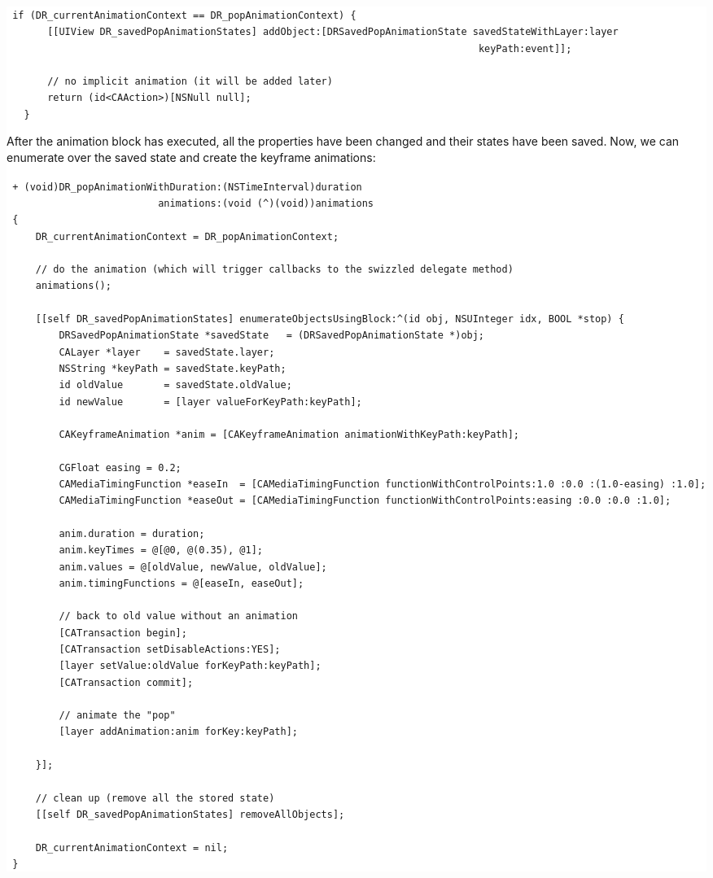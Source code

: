 ```objc
 if (DR_currentAnimationContext == DR_popAnimationContext) {
       [[UIView DR_savedPopAnimationStates] addObject:[DRSavedPopAnimationState savedStateWithLayer:layer
                                                                                 keyPath:event]];
       
       // no implicit animation (it will be added later)
       return (id<CAAction>)[NSNull null];
   }
```

After the animation block has executed, all the properties have been changed and their states have been saved. Now, we can enumerate over the saved state and create the keyframe animations:

```objc
 + (void)DR_popAnimationWithDuration:(NSTimeInterval)duration
                          animations:(void (^)(void))animations
 {
     DR_currentAnimationContext = DR_popAnimationContext;
     
     // do the animation (which will trigger callbacks to the swizzled delegate method)
     animations();
     
     [[self DR_savedPopAnimationStates] enumerateObjectsUsingBlock:^(id obj, NSUInteger idx, BOOL *stop) {
         DRSavedPopAnimationState *savedState   = (DRSavedPopAnimationState *)obj;
         CALayer *layer    = savedState.layer;
         NSString *keyPath = savedState.keyPath;
         id oldValue       = savedState.oldValue;
         id newValue       = [layer valueForKeyPath:keyPath];
     
         CAKeyframeAnimation *anim = [CAKeyframeAnimation animationWithKeyPath:keyPath];
         
         CGFloat easing = 0.2;
         CAMediaTimingFunction *easeIn  = [CAMediaTimingFunction functionWithControlPoints:1.0 :0.0 :(1.0-easing) :1.0];
         CAMediaTimingFunction *easeOut = [CAMediaTimingFunction functionWithControlPoints:easing :0.0 :0.0 :1.0];
         
         anim.duration = duration;
         anim.keyTimes = @[@0, @(0.35), @1];
         anim.values = @[oldValue, newValue, oldValue];
         anim.timingFunctions = @[easeIn, easeOut];
         
         // back to old value without an animation
         [CATransaction begin];
         [CATransaction setDisableActions:YES];
         [layer setValue:oldValue forKeyPath:keyPath];
         [CATransaction commit];
         
         // animate the "pop"
         [layer addAnimation:anim forKey:keyPath];
         
     }];
     
     // clean up (remove all the stored state)
     [[self DR_savedPopAnimationStates] removeAllObjects];
     
     DR_currentAnimationContext = nil;
 }
```


[^CAAction]: Technically, it is a protocol and could be pretty much anything, but in practice you are talking about an animation of some sort.
[^neverSeen]: At least I have never seen a case where the view returns `nil` so that the search for an action continues.
[blockDelegate]: https://github.com/EthanArbuckle/IOS-7-Headers/blob/master/Frameworks/UIKit.framework/UIViewAnimationBlockDelegate.h "UIViewAnimationBlockDelegate class dump"
[animationState]: https://github.com/rpetrich/iphoneheaders/blob/master/UIKit/UIViewAnimationState.h "UIViewAnimationState class dump"
[keyframeState]: https://github.com/limneos/classdump-dyld/blob/master/iphoneheaders/iOS7.0.3/System/Library/Frameworks/UIKit.framework/UIViewKeyframeAnimationState.h "UIViewKeyframeAnimationState class dump"
[actionForKeyDocs]: https://developer.apple.com/library/mac/documentation/graphicsimaging/reference/CALayer_class/Introduction/Introduction.html#//apple_ref/occ/instm/CALayer/actionForKey: "actionForKey: documentation"
[^animatable]: Almost all layer properties are implicitly animatable. You will see that their brief descriptions in the documentation end with 'animatable.' This applies to pretty much any numeric property, such as the position, size, color, and opacity, and even for boolean properties like isHidden and doubleSided. Properties that are paths are animatable but do not support implicit animations.
[basicAnimation]: https://developer.apple.com/library/ios/documentation/GraphicsImaging/Reference/CABasicAnimation_class/Introduction/Introduction.html "CABasicAnimation documentation"
[^pop]: Not to be confused with Facebook's new framework.